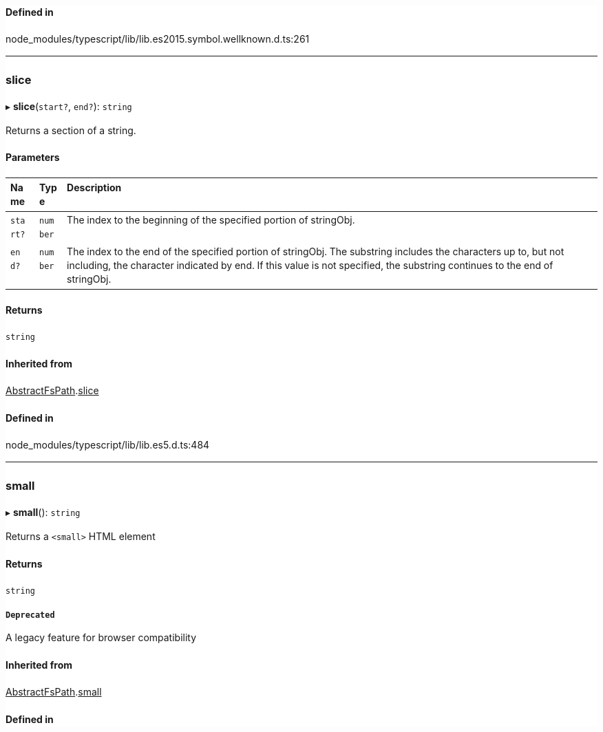 #### Defined in

node_modules/typescript/lib/lib.es2015.symbol.wellknown.d.ts:261

___

### slice

▸ **slice**(`start?`, `end?`): `string`

Returns a section of a string.

#### Parameters

| Name | Type | Description |
| :------ | :------ | :------ |
| `start?` | `number` | The index to the beginning of the specified portion of stringObj. |
| `end?` | `number` | The index to the end of the specified portion of stringObj. The substring includes the characters up to, but not including, the character indicated by end. If this value is not specified, the substring continues to the end of stringObj. |

#### Returns

`string`

#### Inherited from

[AbstractFsPath](https://github.com/bemoje/tsmono/blob/main/pkg/fspath/docs/md/classes/AbstractFsPath.md).[slice](https://github.com/bemoje/tsmono/blob/main/pkg/fspath/docs/md/classes/AbstractFsPath.md#slice)

#### Defined in

node_modules/typescript/lib/lib.es5.d.ts:484

___

### small

▸ **small**(): `string`

Returns a `<small>` HTML element

#### Returns

`string`

**`Deprecated`**

A legacy feature for browser compatibility

#### Inherited from

[AbstractFsPath](https://github.com/bemoje/tsmono/blob/main/pkg/fspath/docs/md/classes/AbstractFsPath.md).[small](https://github.com/bemoje/tsmono/blob/main/pkg/fspath/docs/md/classes/AbstractFsPath.md#small)

#### Defined in
